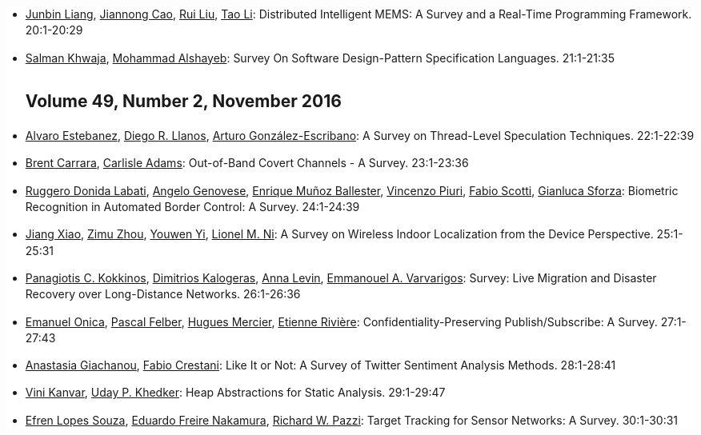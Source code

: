 - [Junbin Liang](http://dblp.uni-trier.de/pers/hd/l/Liang:Junbin), [Jiannong Cao](http://dblp.uni-trier.de/pers/hd/c/Cao:Jiannong), [Rui Liu](http://dblp.uni-trier.de/pers/hd/l/Liu:Rui), [Tao Li](http://dblp.uni-trier.de/pers/hd/l/Li:Tao):
    Distributed Intelligent MEMS: A Survey and a Real-Time Programming Framework. 20:1-20:29

- [Salman Khwaja](http://dblp.uni-trier.de/pers/hd/k/Khwaja:Salman), [Mohammad Alshayeb](http://dblp.uni-trier.de/pers/hd/a/Alshayeb:Mohammad):
    Survey On Software Design-Pattern Specification Languages. 21:1-21:35

  ## Volume 49, Number 2, November 2016

- [Alvaro Estebanez](http://dblp.uni-trier.de/pers/hd/e/Estebanez:Alvaro), [Diego R. Llanos](http://dblp.uni-trier.de/pers/hd/l/Llanos:Diego_R=), [Arturo González-Escribano](http://dblp.uni-trier.de/pers/hd/g/Gonz=aacute=lez=Escribano:Arturo):
    A Survey on Thread-Level Speculation Techniques. 22:1-22:39

- [Brent Carrara](http://dblp.uni-trier.de/pers/hd/c/Carrara:Brent), [Carlisle Adams](http://dblp.uni-trier.de/pers/hd/a/Adams:Carlisle):
    Out-of-Band Covert Channels - A Survey. 23:1-23:36

- [Ruggero Donida Labati](http://dblp.uni-trier.de/pers/hd/l/Labati:Ruggero_Donida), [Angelo Genovese](http://dblp.uni-trier.de/pers/hd/g/Genovese:Angelo), [Enrique Muñoz Ballester](http://dblp.uni-trier.de/pers/hd/b/Ballester:Enrique_Mu=ntilde=oz), [Vincenzo Piuri](http://dblp.uni-trier.de/pers/hd/p/Piuri:Vincenzo), [Fabio Scotti](http://dblp.uni-trier.de/pers/hd/s/Scotti:Fabio), [Gianluca Sforza](http://dblp.uni-trier.de/pers/hd/s/Sforza:Gianluca):
    Biometric Recognition in Automated Border Control: A Survey. 24:1-24:39

- [Jiang Xiao](http://dblp.uni-trier.de/pers/hd/x/Xiao:Jiang), [Zimu Zhou](http://dblp.uni-trier.de/pers/hd/z/Zhou:Zimu), [Youwen Yi](http://dblp.uni-trier.de/pers/hd/y/Yi:Youwen), [Lionel M. Ni](http://dblp.uni-trier.de/pers/hd/n/Ni:Lionel_M=):
    A Survey on Wireless Indoor Localization from the Device Perspective. 25:1-25:31

- [Panagiotis C. Kokkinos](http://dblp.uni-trier.de/pers/hd/k/Kokkinos:Panagiotis_C=), [Dimitrios Kalogeras](http://dblp.uni-trier.de/pers/hd/k/Kalogeras:Dimitrios), [Anna Levin](http://dblp.uni-trier.de/pers/hd/l/Levin:Anna), [Emmanouel A. Varvarigos](http://dblp.uni-trier.de/pers/hd/v/Varvarigos:Emmanouel_A=):
    Survey: Live Migration and Disaster Recovery over Long-Distance Networks. 26:1-26:36

- [Emanuel Onica](http://dblp.uni-trier.de/pers/hd/o/Onica:Emanuel), [Pascal Felber](http://dblp.uni-trier.de/pers/hd/f/Felber:Pascal), [Hugues Mercier](http://dblp.uni-trier.de/pers/hd/m/Mercier:Hugues), [Etienne Rivière](http://dblp.uni-trier.de/pers/hd/r/Rivi=egrave=re:Etienne):
    Confidentiality-Preserving Publish/Subscribe: A Survey. 27:1-27:43

- [Anastasia Giachanou](http://dblp.uni-trier.de/pers/hd/g/Giachanou:Anastasia), [Fabio Crestani](http://dblp.uni-trier.de/pers/hd/c/Crestani:Fabio):
    Like It or Not: A Survey of Twitter Sentiment Analysis Methods. 28:1-28:41

- [Vini Kanvar](http://dblp.uni-trier.de/pers/hd/k/Kanvar:Vini), [Uday P. Khedker](http://dblp.uni-trier.de/pers/hd/k/Khedker:Uday_P=):
    Heap Abstractions for Static Analysis. 29:1-29:47

- [Efren Lopes Souza](http://dblp.uni-trier.de/pers/hd/s/Souza:Efren_Lopes), [Eduardo Freire Nakamura](http://dblp.uni-trier.de/pers/hd/n/Nakamura:Eduardo_Freire), [Richard W. Pazzi](http://dblp.uni-trier.de/pers/hd/p/Pazzi:Richard_W=):
    Target Tracking for Sensor Networks: A Survey. 30:1-30:31
